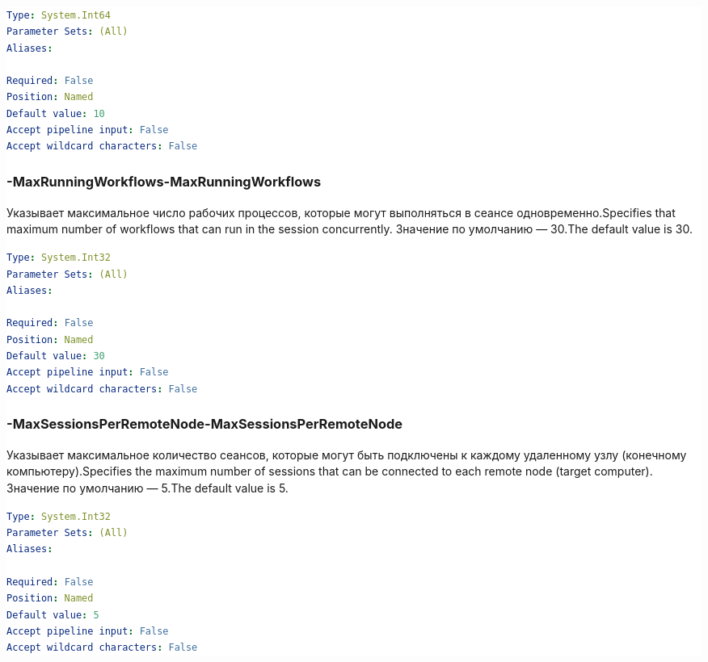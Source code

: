 ```yaml
Type: System.Int64
Parameter Sets: (All)
Aliases:

Required: False
Position: Named
Default value: 10
Accept pipeline input: False
Accept wildcard characters: False
```

### <span data-ttu-id="97ad2-156">-MaxRunningWorkflows</span><span class="sxs-lookup"><span data-stu-id="97ad2-156">-MaxRunningWorkflows</span></span>

<span data-ttu-id="97ad2-157">Указывает максимальное число рабочих процессов, которые могут выполняться в сеансе одновременно.</span><span class="sxs-lookup"><span data-stu-id="97ad2-157">Specifies that maximum number of workflows that can run in the session concurrently.</span></span>
<span data-ttu-id="97ad2-158">Значение по умолчанию — 30.</span><span class="sxs-lookup"><span data-stu-id="97ad2-158">The default value is 30.</span></span>

```yaml
Type: System.Int32
Parameter Sets: (All)
Aliases:

Required: False
Position: Named
Default value: 30
Accept pipeline input: False
Accept wildcard characters: False
```

### <span data-ttu-id="97ad2-159">-MaxSessionsPerRemoteNode</span><span class="sxs-lookup"><span data-stu-id="97ad2-159">-MaxSessionsPerRemoteNode</span></span>

<span data-ttu-id="97ad2-160">Указывает максимальное количество сеансов, которые могут быть подключены к каждому удаленному узлу (конечному компьютеру).</span><span class="sxs-lookup"><span data-stu-id="97ad2-160">Specifies the maximum number of sessions that can be connected to each remote node (target computer).</span></span> <span data-ttu-id="97ad2-161">Значение по умолчанию — 5.</span><span class="sxs-lookup"><span data-stu-id="97ad2-161">The default value is 5.</span></span>

```yaml
Type: System.Int32
Parameter Sets: (All)
Aliases:

Required: False
Position: Named
Default value: 5
Accept pipeline input: False
Accept wildcard characters: False
```
